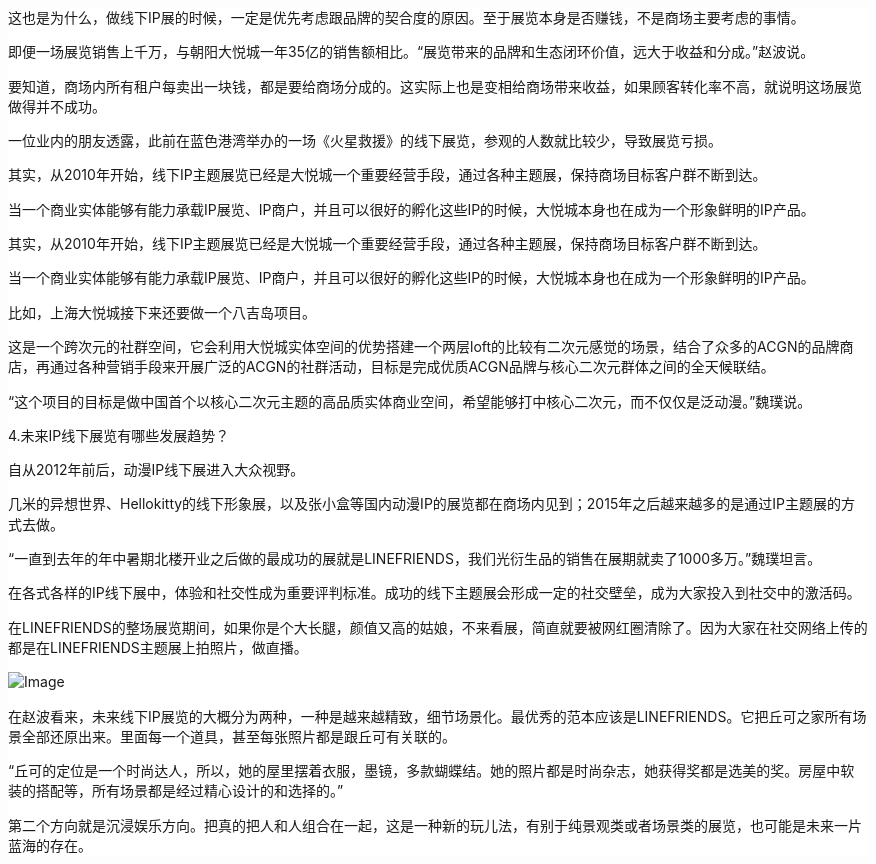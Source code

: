 这也是为什么，做线下IP展的时候，一定是优先考虑跟品牌的契合度的原因。至于展览本身是否赚钱，不是商场主要考虑的事情。

即便一场展览销售上千万，与朝阳大悦城一年35亿的销售额相比。“展览带来的品牌和生态闭环价值，远大于收益和分成。”赵波说。

要知道，商场内所有租户每卖出一块钱，都是要给商场分成的。这实际上也是变相给商场带来收益，如果顾客转化率不高，就说明这场展览做得并不成功。

一位业内的朋友透露，此前在蓝色港湾举办的一场《火星救援》的线下展览，参观的人数就比较少，导致展览亏损。

其实，从2010年开始，线下IP主题展览已经是大悦城一个重要经营手段，通过各种主题展，保持商场目标客户群不断到达。

当一个商业实体能够有能力承载IP展览、IP商户，并且可以很好的孵化这些IP的时候，大悦城本身也在成为一个形象鲜明的IP产品。

其实，从2010年开始，线下IP主题展览已经是大悦城一个重要经营手段，通过各种主题展，保持商场目标客户群不断到达。

当一个商业实体能够有能力承载IP展览、IP商户，并且可以很好的孵化这些IP的时候，大悦城本身也在成为一个形象鲜明的IP产品。

比如，上海大悦城接下来还要做一个八吉岛项目。

这是一个跨次元的社群空间，它会利用大悦城实体空间的优势搭建一个两层loft的比较有二次元感觉的场景，结合了众多的ACGN的品牌商店，再通过各种营销手段来开展广泛的ACGN的社群活动，目标是完成优质ACGN品牌与核心二次元群体之间的全天候联结。

“这个项目的目标是做中国首个以核心二次元主题的高品质实体商业空间，希望能够打中核心二次元，而不仅仅是泛动漫。”魏璞说。

4.未来IP线下展览有哪些发展趋势？

自从2012年前后，动漫IP线下展进入大众视野。

几米的异想世界、Hellokitty的线下形象展，以及张小盒等国内动漫IP的展览都在商场内见到；2015年之后越来越多的是通过IP主题展的方式去做。

“一直到去年的年中暑期北楼开业之后做的最成功的展就是LINEFRIENDS，我们光衍生品的销售在展期就卖了1000多万。”魏璞坦言。

在各式各样的IP线下展中，体验和社交性成为重要评判标准。成功的线下主题展会形成一定的社交壁垒，成为大家投入到社交中的激活码。

在LINEFRIENDS的整场展览期间，如果你是个大长腿，颜值又高的姑娘，不来看展，简直就要被网红圈清除了。因为大家在社交网络上传的都是在LINEFRIENDS主题展上拍照片，做直播。

![Image](http://static.ylzbl.com/uploads/ueditor/php/upload/image/20170709/1499595113544813.jpeg)

在赵波看来，未来线下IP展览的大概分为两种，一种是越来越精致，细节场景化。最优秀的范本应该是LINEFRIENDS。它把丘可之家所有场景全部还原出来。里面每一个道具，甚至每张照片都是跟丘可有关联的。

“丘可的定位是一个时尚达人，所以，她的屋里摆着衣服，墨镜，多款蝴蝶结。她的照片都是时尚杂志，她获得奖都是选美的奖。房屋中软装的搭配等，所有场景都是经过精心设计的和选择的。”

第二个方向就是沉浸娱乐方向。把真的把人和人组合在一起，这是一种新的玩儿法，有别于纯景观类或者场景类的展览，也可能是未来一片蓝海的存在。

